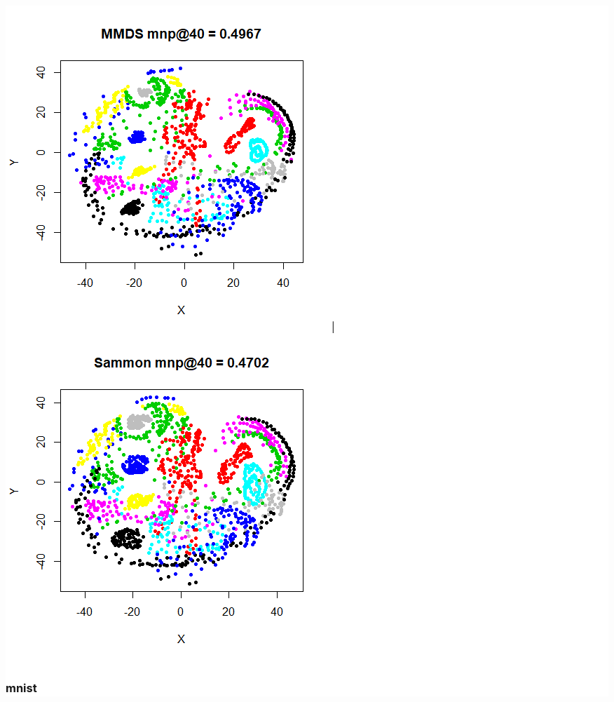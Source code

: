 ![coil20 MMDS](../img/mmds/coil20_mmds.png)|![coil20 Sammon](../img/mmds/coil20_sammon.png)

### mnist
